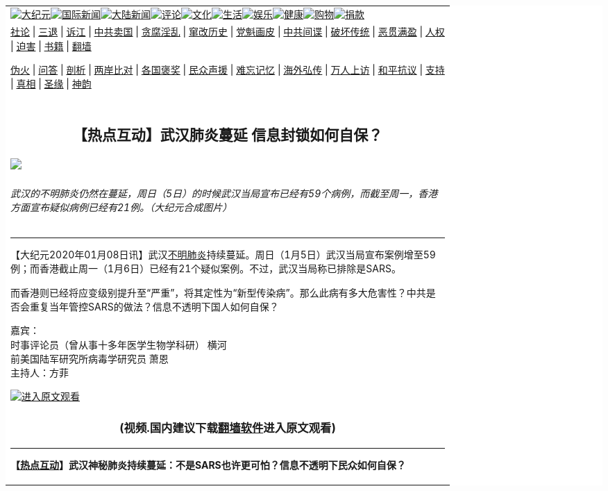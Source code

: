 <a name="1" id="1" target="_blank"></a><span id="1"></span>
<table border="0"><tr><td colspan="2" VALIGN=TOP><a href="https://github.com/lduuv275/djy/blob/master/gb/nsc413.md#1"><img src="https://raw.githubusercontent.com/lduuv275/www/master/t/djy/1.jpg" title="大纪元"></a><a href="https://github.com/lduuv275/djy/blob/master/gb/n24hr.md#1"><img src="https://raw.githubusercontent.com/lduuv275/www/master/t/djy/3.jpg" title="国际新闻"></a><a href="https://github.com/lduuv275/djy/blob/master/gb/nsc413.md#1"><img src="https://raw.githubusercontent.com/lduuv275/www/master/t/djy/4.jpg" title="大陆新闻"></a><a href="https://github.com/lduuv275/djy/blob/master/gb/news392.md#1"><img src="https://raw.githubusercontent.com/lduuv275/www/master/t/djy/5.jpg" title="评论"></a><a href="https://github.com/lduuv275/djy/blob/master/gb/news2007.md#1"><img src="https://raw.githubusercontent.com/lduuv275/www/master/t/djy/6.jpg" title="文化"></a><a href="https://github.com/lduuv275/djy/blob/master/gb/news2008.md#1"><img src="https://raw.githubusercontent.com/lduuv275/www/master/t/djy/7.jpg" title="生活"></a><a href="https://github.com/lduuv275/djy/blob/master/gb/ncyule.md#1"><img src="https://raw.githubusercontent.com/lduuv275/www/master/t/djy/8.jpg" title="娱乐"></a><a href="https://github.com/lduuv275/djy/blob/master/gb/nsc1002.md#1"><img src="https://raw.githubusercontent.com/lduuv275/www/master/t/djy/9.jpg" title="健康"><a href="https://www.youlucky.com"><img src="https://raw.githubusercontent.com/lduuv275/www/master/t/djy/10.jpg" title="购物"></a><a href="https://donate.epochtimes.com/?utm_medium=epochtimes&utm_source=referral&utm_campaign=donate_button_djyarticleheader"><img src="https://raw.githubusercontent.com/lduuv275/www/master/t/djy/12.jpg" title="捐款"></a></td></tr>
<tr><td colspan="2" VALIGN=TOP><a target="_blank" href="https://github.com/lduuv275/djy/blob/master/gb/9p.md#1">社论</a> | <a target="_blank" href="https://github.com/lduuv275/djy/blob/master/gb/nf5657.md#1">三退</a> | <a target="_blank" href="https://github.com/lduuv275/djy/blob/master/gb/nf6123.md#1">诉江</a> | <a target="_blank" href="https://github.com/lduuv275/djy/blob/master/gb/nf1176117.md#1">中共卖国</a> | <a target="_blank" href="https://github.com/lduuv275/djy/blob/master/gb/nf5773.md#1">贪腐淫乱</a> | <a target="_blank" href="https://github.com/lduuv275/djy/blob/master/gb/nf1176115.md#1">窜改历史</a> | <a target="_blank" href="https://github.com/lduuv275/djy/blob/master/gb/nf1176107.md#1">党魁画皮</a> | <a target="_blank" href="https://github.com/lduuv275/djy/blob/master/gb/nf1320400.md#1">中共间谍</a> | <a target="_blank" href="https://github.com/lduuv275/djy/blob/master/gb/nf1176114.md#1">破坏传统</a> | <a target="_blank" href="https://github.com/lduuv275/djy/blob/master/gb/nf5287.md#1">恶贯满盈</a> | <a target="_blank" href="https://github.com/lduuv275/djy/blob/master/gb/ncid278.md#1">人权</a> | <a target="_blank" href="https://github.com/lduuv275/djy/blob/master/gb/nf1176111.md#1">迫害</a> | <a target="_blank" href="https://github.com/lduuv275/djy/blob/master/gb/nf1235328.md#1">书籍</a> | <a target="_blank" href="https://github.com/lduuv275/www/blob/master/README.md?zsrh#1">翻墙</a></p><p><a target="_blank" href="https://github.com/lduuv275/djy/blob/master/gb/nf5562.md#1">伪火</a> | <a target="_blank" href="https://github.com/lduuv275/djy/blob/master/gb/nf4378.md#1">问答</a> | <a target="_blank" href="https://github.com/lduuv275/djy/blob/master/gb/nf5792.md#1">剖析</a> | <a target="_blank" href="https://github.com/lduuv275/djy/blob/master/gb/nf5735.md#1">两岸比对</a> | <a target="_blank" href="https://github.com/lduuv275/djy/blob/master/gb/nf6119.md#1">各国褒奖</a> | <a target="_blank" href="https://github.com/lduuv275/djy/blob/master/gb/nf6120.md#1">民众声援</a> | <a target="_blank" href="https://github.com/lduuv275/djy/blob/master/gb/nf1188594.md#1">难忘记忆</a> | <a target="_blank" href="https://github.com/lduuv275/djy/blob/master/gb/nf3180.md#1">海外弘传</a> | <a target="_blank" href="https://github.com/lduuv275/djy/blob/master/gb/nf5410.md#1">万人上访</a> | <a target="_blank" href="https://github.com/lduuv275/ntdtv/blob/master/gb/prog1530_1.md#1">和平抗议</a> | <a target="_blank" href="https://github.com/lduuv275/djy/blob/master/gb/nf4386.md#1">支持</a> | <a target="_blank" href="https://github.com/lduuv275/djy/blob/master/gb/nf4389.md#1">真相</a> | <a target="_blank" href="https://github.com/lduuv275/djy/blob/master/gb/nf5790.md#1">圣缘</a> | <a target="_blank" href="https://github.com/lduuv275/djy/blob/master/gb/nf4786.md#1">神韵</a></td></tr>
<tr><td VALIGN=TOP width="626"><h2 align=center>【热点互动】武汉肺炎蔓延 信息封锁如何自保？</h2>
<img width="600" src="http://i.epochtimes.com/assets/uploads/2020/01/15e7a938259553e0_ttl7day2x8_18cb108102728f8d-1-600x400.jpg" />
<h6>武汉的不明肺炎仍然在蔓延，周日（5日）的时候武汉当局宣布已经有59个病例，而截至周一，香港方面宣布疑似病例已经有21例。（大纪元合成图片）
</h6>
<hr>
<p>【大纪元2020年01月08日讯】武汉<a href="https://github.com/lduuv275/djy/blob/master/gb/tag/%E4%B8%8D%E6%98%8E%E8%82%BA%E7%82%8E.md">不明肺炎</a>持续蔓延。周日（1月5日）武汉当局宣布案例增至59例；而香港截止周一（1月6日）已经有21个疑似案例。不过，武汉当局称已排除是SARS。</p>
<p>而香港则已经将应变级别提升至“严重”，将其定性为“新型传染病”。那么此病有多大危害性？中共是否会重复当年管控SARS的做法？信息不透明下国人如何自保？</p>
<p>嘉宾：<br />
时事评论员（曾从事十多年医学生物学科研） 横河<br />
前美国陆军研究所病毒学研究员 萧恩<br />
主持人：方菲</p>
<p><a src=""></a><a href="https://git.io/JveZc"><img width="600" src="https://raw.githubusercontent.com/lduuv275/djy/master/gb/300/djtsp.jpg" title="进入原文观看"  alt="进入原文观看"></a><h3 align=center>(视频.国内建议下载<a href="https://git.io/JesJV">翻墙软件</a>进入原文观看)</h3><hr><a src="https://www.youtube.com/embed/zos1T1lshFU" width="640" b="360" frameborder="0" allowfullscreen="allowfullscreen" data-mce-fragment="1"></a></p>
<p><strong>【<a href="https://github.com/lduuv275/djy/blob/master/gb/tag/%E7%83%AD%E7%82%B9%E4%BA%92%E5%8A%A8.md">热点互动</a>】武汉神秘肺炎持续蔓延：不是SARS也许更可怕？信息不透明下民众如何自保？</strong></p>